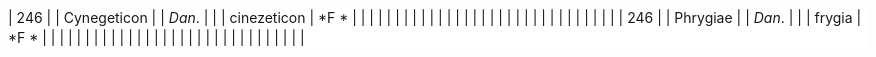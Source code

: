 | 246 |  | Cynegeticon                                                                                                                                                                                                                                                                                                                                                                                                                                                                                                                                                                                                                                                                                                                                                                                                                                                                                                                                                   |                      | *Dan*.                  |                                                              |  | cinezeticon                                          | *F *                 |                    |                                                                                                                |                                                              |                  |                     |                                                         |                                    |              |         |                                    |                                                           |        |  |                                                                                                                                                                                                                                                                                                                          |                          |      |  |  |                           |     |  |  |  |  |  |  |  |  |  |  |
| 246 |  | Phrygiae                                                                                                                                                                                                                                                                                                                                                                                                                                                                                                                                                                                                                                                                                                                                                                                                                                                                                                                                                      |                      | *Dan*.                  |                                                              |  | frygia                                               | *F *                 |                    |                                                                                                                |                                                              |                  |                     |                                                         |                                    |              |         |                                    |                                                           |        |  |                                                                                                                                                                                                                                                                                                                          |                          |      |  |  |                           |     |  |  |  |  |  |  |  |  |  |  |
